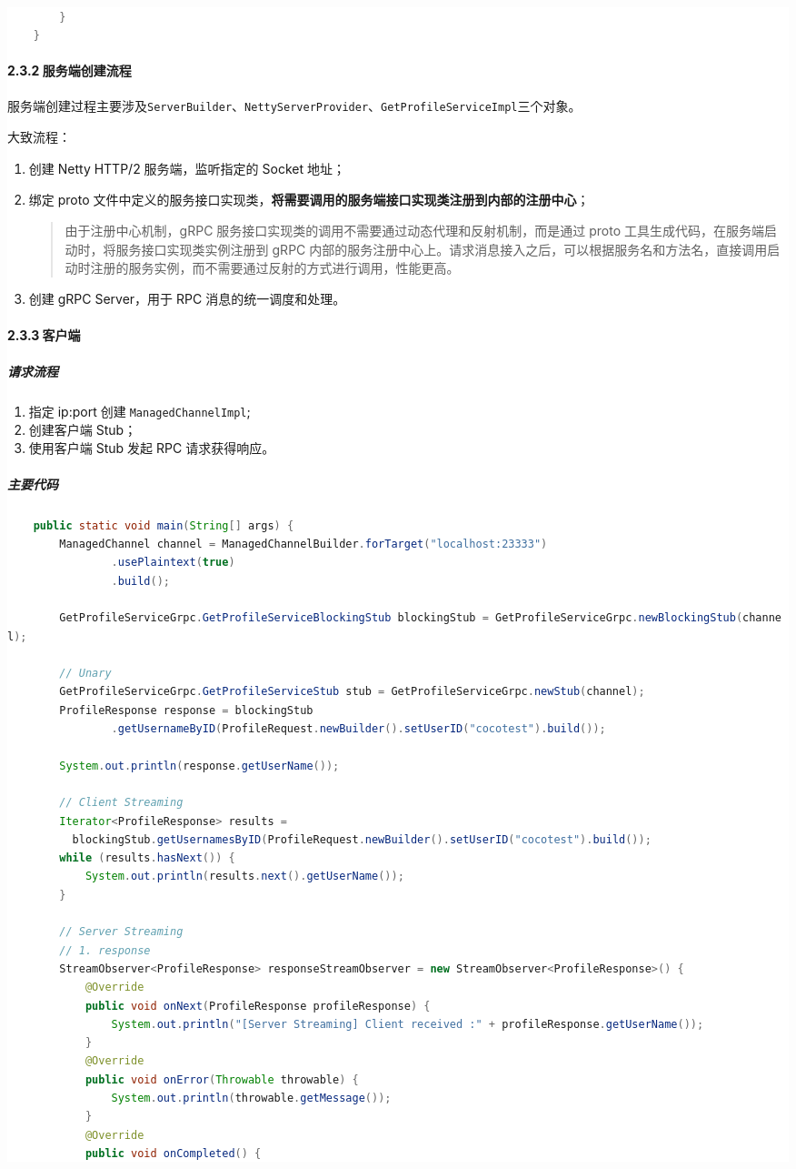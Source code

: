 ```java
        }
    }
```

#### 2.3.2 服务端创建流程

服务端创建过程主要涉及`ServerBuilder`、`NettyServerProvider`、`GetProfileServiceImpl`三个对象。

大致流程：

1. 创建 Netty HTTP/2 服务端，监听指定的 Socket 地址；

2. 绑定 proto 文件中定义的服务接口实现类，**将需要调用的服务端接口实现类注册到内部的注册中心**；

   > 由于注册中心机制，gRPC 服务接口实现类的调用不需要通过动态代理和反射机制，而是通过 proto 工具生成代码，在服务端启动时，将服务接口实现类实例注册到 gRPC 内部的服务注册中心上。请求消息接入之后，可以根据服务名和方法名，直接调用启动时注册的服务实例，而不需要通过反射的方式进行调用，性能更高。

3. 创建 gRPC Server，用于 RPC 消息的统一调度和处理。

#### 2.3.3 客户端

##### 请求流程

1. 指定 ip:port 创建 `ManagedChannelImpl`;
2. 创建客户端 Stub；
3. 使用客户端 Stub 发起 RPC 请求获得响应。

##### 主要代码

```java
    public static void main(String[] args) {
        ManagedChannel channel = ManagedChannelBuilder.forTarget("localhost:23333")
                .usePlaintext(true)
                .build();

        GetProfileServiceGrpc.GetProfileServiceBlockingStub blockingStub = GetProfileServiceGrpc.newBlockingStub(channel);

        // Unary
        GetProfileServiceGrpc.GetProfileServiceStub stub = GetProfileServiceGrpc.newStub(channel);
        ProfileResponse response = blockingStub
                .getUsernameByID(ProfileRequest.newBuilder().setUserID("cocotest").build());

        System.out.println(response.getUserName());

        // Client Streaming
        Iterator<ProfileResponse> results =
          blockingStub.getUsernamesByID(ProfileRequest.newBuilder().setUserID("cocotest").build());
        while (results.hasNext()) {
            System.out.println(results.next().getUserName());
        }

        // Server Streaming
        // 1. response
        StreamObserver<ProfileResponse> responseStreamObserver = new StreamObserver<ProfileResponse>() {
            @Override
            public void onNext(ProfileResponse profileResponse) {
                System.out.println("[Server Streaming] Client received :" + profileResponse.getUserName());
            }
            @Override
            public void onError(Throwable throwable) {
                System.out.println(throwable.getMessage());
            }
            @Override
            public void onCompleted() {
```
